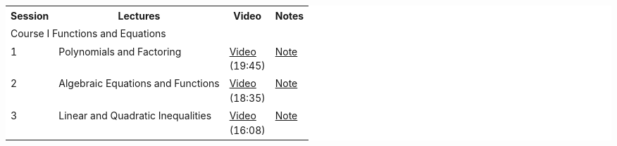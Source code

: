 <table class="basic" width="455">
  <tr>
    <th class="center">
      Session
    </th>
    <th>
      Lectures
    </th>
    <th>
      Video
    </th>
    <th>
      Notes
    </th>
  </tr>
  <tr>
    <td colspan="4">
      Course I Functions and Equations
    </td>
  </tr>
  <tr>
    <td class="center">
      1
    </td>
    <td>
      Polynomials and Factoring
    </td>
    <td>
      <a href="https://nuvideo.media.nagoya-u.ac.jp/embed/e3af5ad51cbbb668c2f32857ecdad1ad49928392" target="_blank"> Video</a><br />(19:45)
    </td>
    <td>
     <a href="https://ocw.nagoya-u.jp/files/516/Course1-Lesson01.pdf" target="_blank"> Note</a><br />
    </td>
  </tr>
  <tr>
    <td class="center">
      2
    </td>
    <td>
      Algebraic Equations and Functions
    </td>
    <td>
      <a href="https://nuvideo.media.nagoya-u.ac.jp/embed/adbd214b0b4d03f749f957768275eb34790b18a8" target="_blank"> Video</a><br />(18:35)
    </td>
    <td>
      <a href="https://ocw.nagoya-u.jp/files/516/Course1-Lesson02.pdf" target="_blank"> Note</a><br />
    </td>
  </tr>
  <tr>
    <td class="center">
      3
    </td>
    <td>
      Linear and Quadratic Inequalities
    </td>
    <td>
      <a href="https://nuvideo.media.nagoya-u.ac.jp/embed/470f1dc9f6fcbe589dc2084322de1fe4df7b528c" target="_blank"> Video</a><br />(16:08)
    </td>
    <td>
      <a href="https://ocw.nagoya-u.jp/files/516/Course1-Lesson03.pdf" target="_blank"> Note</a><br /> 
    </td>